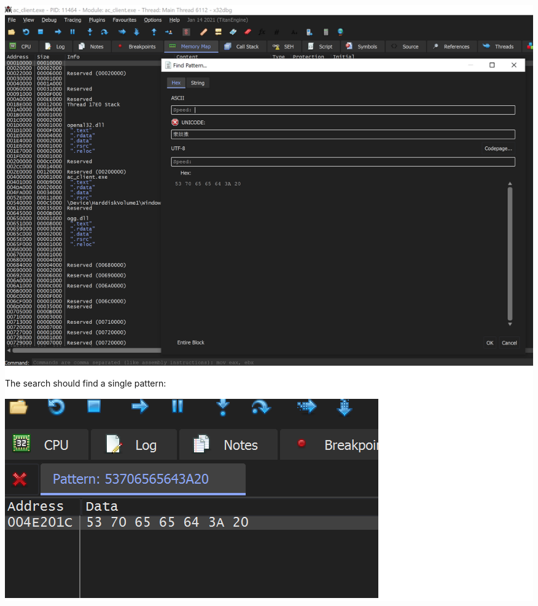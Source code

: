 ![Finding a Pattern](/assets/images/5/9/cube7.png)

The search should find a single pattern:

![Finding a Pattern](/assets/images/5/9/cube8.png)
